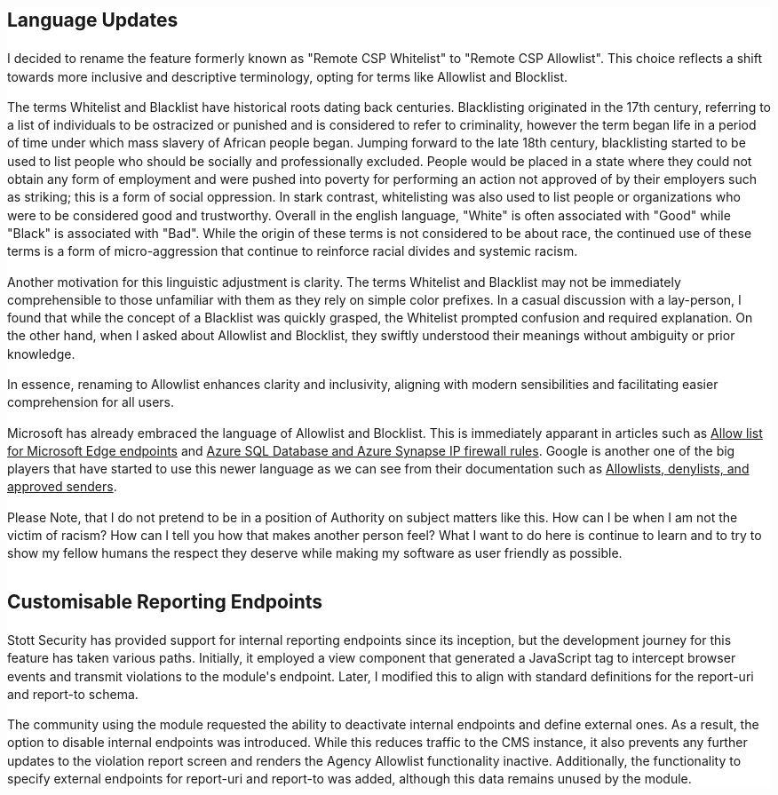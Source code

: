 ## Language Updates

I decided to rename the feature formerly known as "Remote CSP Whitelist" to "Remote CSP Allowlist". This choice reflects a shift towards more inclusive and descriptive terminology, opting for terms like Allowlist and Blocklist.

The terms Whitelist and Blacklist have historical roots dating back centuries. Blacklisting originated in the 17th century, referring to a list of individuals to be ostracized or punished and is considered to refer to criminality, however the term began life in a period of time under which mass slavery of African people began. Jumping forward to the late 18th century, blacklisting started to be used to list people who should be socially and professionally excluded.  People would be placed in a state where they could not obtain any form of employment and were pushed into poverty for performing an action not approved of by their employers such as striking; this is a form of social oppression.  In stark contrast, whitelisting was also used to list people or organizations who were to be considered good and trustworthy. Overall in the english language, "White" is often associated with "Good" while "Black" is associated with "Bad".  While the origin of these terms is not considered to be about race, the continued use of these terms is a form of micro-aggression that continue to reinforce racial divides and systemic racism.

Another motivation for this linguistic adjustment is clarity. The terms Whitelist and Blacklist may not be immediately comprehensible to those unfamiliar with them as they rely on simple color prefixes. In a casual discussion with a lay-person, I found that while the concept of a Blacklist was quickly grasped, the Whitelist prompted confusion and required explanation. On the other hand, when I asked about Allowlist and Blocklist, they swiftly understood their meanings without ambiguity or prior knowledge.

In essence, renaming to Allowlist enhances clarity and inclusivity, aligning with modern sensibilities and facilitating easier comprehension for all users.

Microsoft has already embraced the language of Allowlist and Blocklist.  This is immediately apparant in articles such as [Allow list for Microsoft Edge endpoints](https://learn.microsoft.com/en-us/deployedge/microsoft-edge-security-endpoints) and [Azure SQL Database and Azure Synapse IP firewall rules](https://learn.microsoft.com/en-gb/azure/azure-sql/database/firewall-configure?view=azuresql).  Google is another one of the big players that have started to use this newer language as we can see from their documentation such as [Allowlists, denylists, and approved senders](https://support.google.com/a/answer/60752?hl=en).

Please Note, that I do not pretend to be in a position of Authority on subject matters like this. How can I be when I am not the victim of racism? How can I tell you how that makes another person feel? What I want to do here is continue to learn and to try to show my fellow humans the respect they deserve while making my software as user friendly as possible.

## Customisable Reporting Endpoints

Stott Security has provided support for internal reporting endpoints since its inception, but the development journey for this feature has taken various paths. Initially, it employed a view component that generated a JavaScript tag to intercept browser events and transmit violations to the module's endpoint. Later, I modified this to align with standard definitions for the report-uri and report-to schema.

The community using the module requested the ability to deactivate internal endpoints and define external ones. As a result, the option to disable internal endpoints was introduced. While this reduces traffic to the CMS instance, it also prevents any further updates to the violation report screen and renders the Agency Allowlist functionality inactive. Additionally, the functionality to specify external endpoints for report-uri and report-to was added, although this data remains unused by the module.
